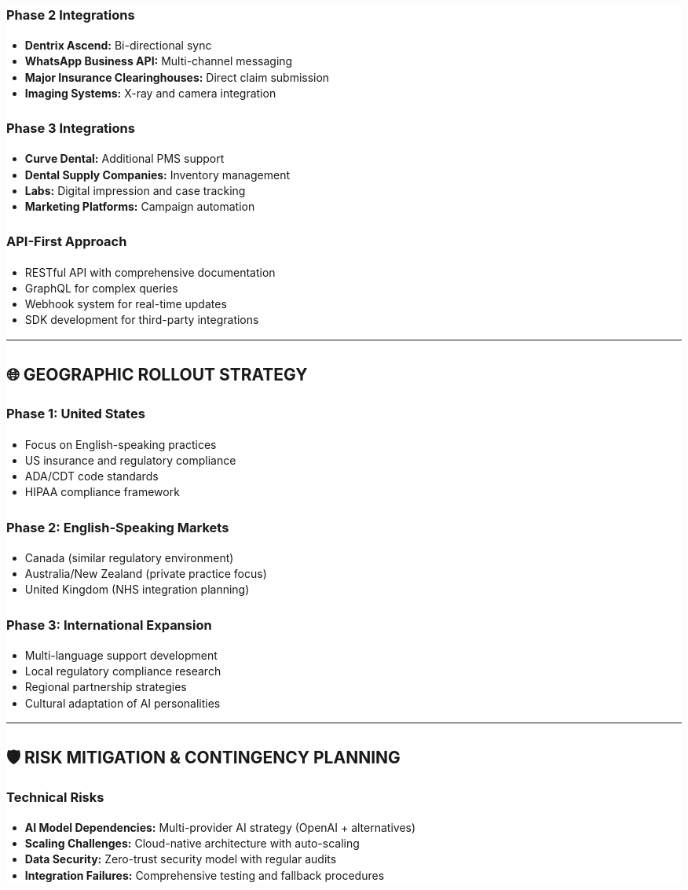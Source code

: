### Phase 2 Integrations
- **Dentrix Ascend:** Bi-directional sync
- **WhatsApp Business API:** Multi-channel messaging
- **Major Insurance Clearinghouses:** Direct claim submission
- **Imaging Systems:** X-ray and camera integration

### Phase 3 Integrations
- **Curve Dental:** Additional PMS support
- **Dental Supply Companies:** Inventory management
- **Labs:** Digital impression and case tracking
- **Marketing Platforms:** Campaign automation

### API-First Approach
- RESTful API with comprehensive documentation
- GraphQL for complex queries
- Webhook system for real-time updates
- SDK development for third-party integrations

---

## 🌐 GEOGRAPHIC ROLLOUT STRATEGY

### Phase 1: United States
- Focus on English-speaking practices
- US insurance and regulatory compliance
- ADA/CDT code standards
- HIPAA compliance framework

### Phase 2: English-Speaking Markets
- Canada (similar regulatory environment)
- Australia/New Zealand (private practice focus)
- United Kingdom (NHS integration planning)

### Phase 3: International Expansion
- Multi-language support development
- Local regulatory compliance research
- Regional partnership strategies
- Cultural adaptation of AI personalities

---

## 🛡️ RISK MITIGATION & CONTINGENCY PLANNING

### Technical Risks
- **AI Model Dependencies:** Multi-provider AI strategy (OpenAI + alternatives)
- **Scaling Challenges:** Cloud-native architecture with auto-scaling
- **Data Security:** Zero-trust security model with regular audits
- **Integration Failures:** Comprehensive testing and fallback procedures
